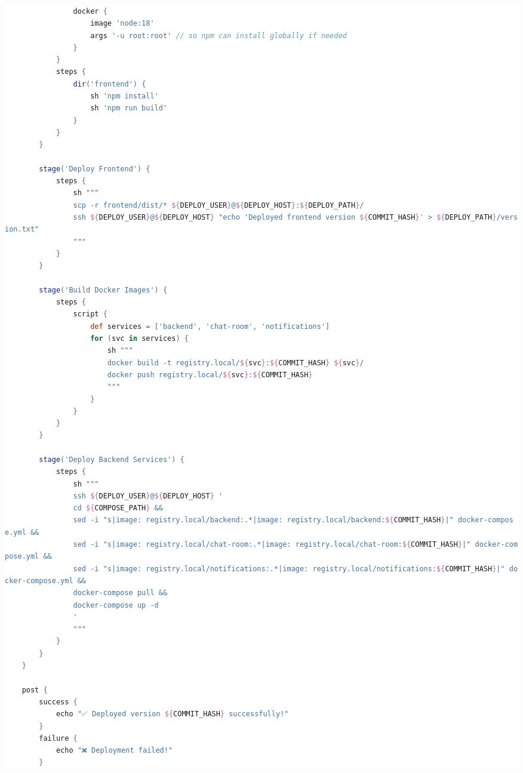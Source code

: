 ```groovy
                docker {
                    image 'node:18'
                    args '-u root:root' // so npm can install globally if needed
                }
            }
            steps {
                dir('frontend') {
                    sh 'npm install'
                    sh 'npm run build'
                }
            }
        }

        stage('Deploy Frontend') {
            steps {
                sh """
                scp -r frontend/dist/* ${DEPLOY_USER}@${DEPLOY_HOST}:${DEPLOY_PATH}/
                ssh ${DEPLOY_USER}@${DEPLOY_HOST} "echo 'Deployed frontend version ${COMMIT_HASH}' > ${DEPLOY_PATH}/version.txt"
                """
            }
        }

        stage('Build Docker Images') {
            steps {
                script {
                    def services = ['backend', 'chat-room', 'notifications']
                    for (svc in services) {
                        sh """
                        docker build -t registry.local/${svc}:${COMMIT_HASH} ${svc}/
                        docker push registry.local/${svc}:${COMMIT_HASH}
                        """
                    }
                }
            }
        }

        stage('Deploy Backend Services') {
            steps {
                sh """
                ssh ${DEPLOY_USER}@${DEPLOY_HOST} '
                cd ${COMPOSE_PATH} &&
                sed -i "s|image: registry.local/backend:.*|image: registry.local/backend:${COMMIT_HASH}|" docker-compose.yml &&
                sed -i "s|image: registry.local/chat-room:.*|image: registry.local/chat-room:${COMMIT_HASH}|" docker-compose.yml &&
                sed -i "s|image: registry.local/notifications:.*|image: registry.local/notifications:${COMMIT_HASH}|" docker-compose.yml &&
                docker-compose pull &&
                docker-compose up -d
                '
                """
            }
        }
    }

    post {
        success {
            echo "✅ Deployed version ${COMMIT_HASH} successfully!"
        }
        failure {
            echo "❌ Deployment failed!"
        }
```
